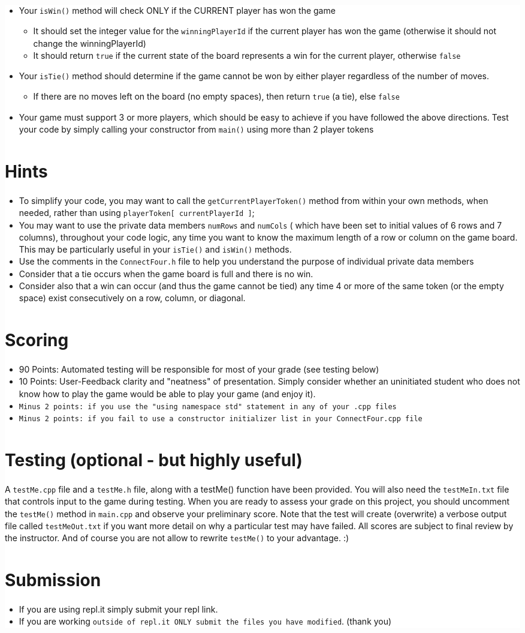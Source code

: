 - Your `isWin()` method will check ONLY if the CURRENT player has won the game
  * It should set the integer value for the `winningPlayerId` if the current player has won the game (otherwise it should not change the winningPlayerId)
  * It should return `true` if the current state of the board represents a win for the current player, otherwise `false`

- Your `isTie()` method should determine if the game cannot be won by either player regardless of the number of moves.  
  * If there are no moves left on the board (no empty spaces), then return `true` (a tie), else `false`  

- Your game must support 3 or more players, which should be easy to achieve if you have followed the above directions.  Test your code by simply calling your constructor from `main()` using more than 2 player tokens


# Hints
- To simplify your code, you may want to call the `getCurrentPlayerToken()` method from within your own methods, when needed, rather than using `playerToken[ currentPlayerId ]`;
- You may want to use the private data members `numRows` and `numCols` ( which have been set to initial values of 6 rows and 7 columns), throughout your code logic, any time you want to know the maximum length of a row or column on the game board.  This may be particularly useful in your `isTie()` and `isWin()` methods.
- Use the comments in the `ConnectFour.h` file to help you understand the purpose of individual private data members
- Consider that a tie occurs when the game board is full and there is no win.
- Consider also that a win can occur (and thus the game cannot be tied) any time 4 or more of the same token (or the empty space) exist consecutively on a row, column, or diagonal.  

# Scoring
- 90 Points: Automated testing will be responsible for most of your grade (see testing below)
- 10 Points:  User-Feedback clarity and "neatness" of presentation.  Simply consider whether an uninitiated student who does not know how to play the game would be able to play your game (and enjoy it).
- `Minus 2 points: if you use the "using namespace std" statement in any of your .cpp files`
- `Minus 2 points: if you fail to use a constructor initializer list in your ConnectFour.cpp file`


# Testing (optional - but highly useful)
A `testMe.cpp` file and a `testMe.h` file, along with a testMe() function have been provided.  You will also need the `testMeIn.txt` file that controls input to the game during testing.  When you are ready to assess your grade on this project, you should uncomment the `testMe()`  method in `main.cpp` and observe your preliminary score. Note that the test will create (overwrite) a verbose output file called `testMeOut.txt` if you want more detail on why a particular test may have failed.   All scores are subject to final review by the instructor. And of course you are not allow to rewrite `testMe()` to your advantage.  :) 

# Submission
- If you are using repl.it simply submit your repl link.
- If you are working `outside of repl.it ONLY submit the files you have modified`. (thank you)
